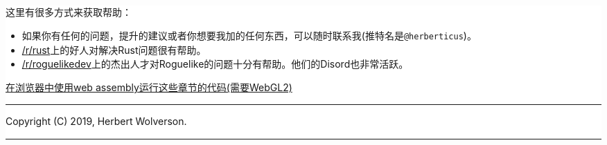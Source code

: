 这里有很多方式来获取帮助：

* 如果你有任何的问题，提升的建议或者你想要我加的任何东西，可以随时联系我(推特名是`@herberticus`)。
* [/r/rust](https://www.reddit.com/r/rust/)上的好人对解决Rust问题很有帮助。
* [/r/roguelikedev](https://www.reddit.com/r/roguelikedev/)上的杰出人才对Roguelike的问题十分有帮助。他们的Disord也非常活跃。

[在浏览器中使用web assembly运行这些章节的代码(需要WebGL2)](https://bfnightly.bracketproductions.com/rustbook/wasm/chapter-01-hellorust/)

---

Copyright (C) 2019, Herbert Wolverson.

---
